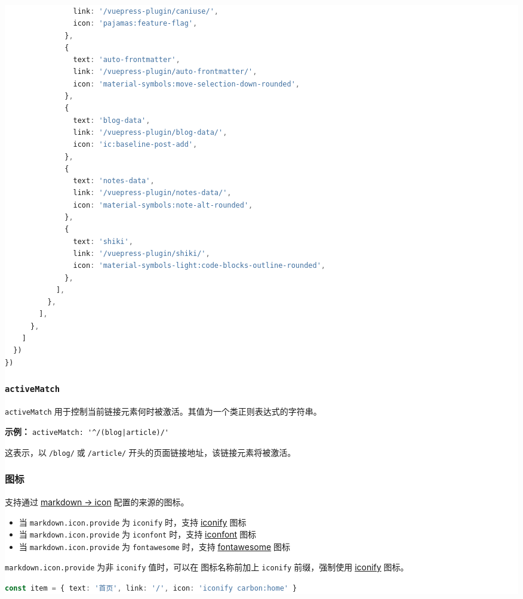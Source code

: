 ```ts title=".vuepress/config.ts"
                link: '/vuepress-plugin/caniuse/',
                icon: 'pajamas:feature-flag',
              },
              {
                text: 'auto-frontmatter',
                link: '/vuepress-plugin/auto-frontmatter/',
                icon: 'material-symbols:move-selection-down-rounded',
              },
              {
                text: 'blog-data',
                link: '/vuepress-plugin/blog-data/',
                icon: 'ic:baseline-post-add',
              },
              {
                text: 'notes-data',
                link: '/vuepress-plugin/notes-data/',
                icon: 'material-symbols:note-alt-rounded',
              },
              {
                text: 'shiki',
                link: '/vuepress-plugin/shiki/',
                icon: 'material-symbols-light:code-blocks-outline-rounded',
              },
            ],
          },
        ],
      },
    ]
  })
})
```

### `activeMatch`

`activeMatch` 用于控制当前链接元素何时被激活。其值为一个类正则表达式的字符串。

**示例：** `activeMatch: '^/(blog|article)/'`

这表示，以 `/blog/` 或 `/article/` 开头的页面链接地址，该链接元素将被激活。

### 图标

支持通过 [markdown -> icon](../guide/features/icon.md) 配置的来源的图标。

- 当 `markdown.icon.provide` 为 `iconify` 时，支持 [iconify](https://iconify.design/) 图标
- 当 `markdown.icon.provide` 为 `iconfont` 时，支持 [iconfont](https://www.iconfont.cn/) 图标
- 当 `markdown.icon.provide` 为 `fontawesome` 时，支持 [fontawesome](https://fontawesome.com/) 图标

`markdown.icon.provide` 为非 `iconify` 值时，可以在 图标名称前加上 `iconify` 前缀，强制使用 [iconify](https://iconify.design/) 图标。

```ts
const item = { text: '首页', link: '/', icon: 'iconify carbon:home' }
```
